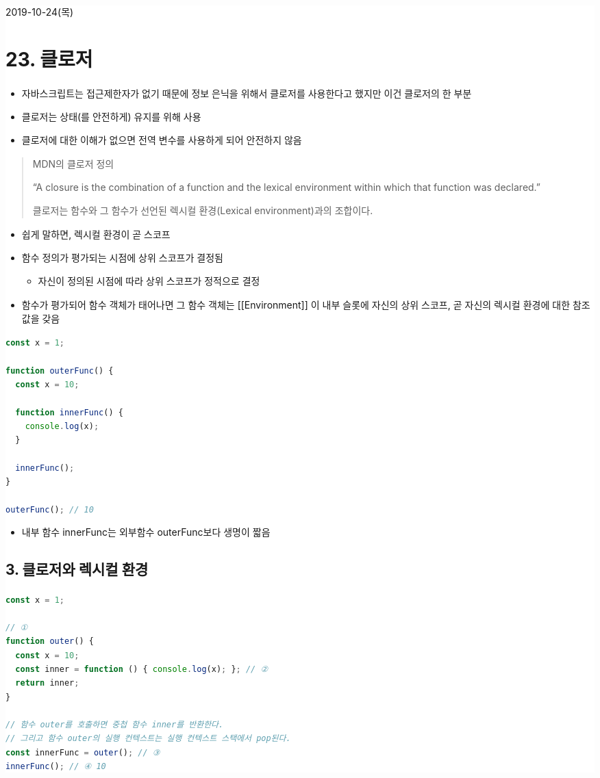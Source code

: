 2019-10-24(목)

# 23. 클로저

- 자바스크립트는 접근제한자가 없기 때문에 정보 은닉을 위해서 클로저를 사용한다고 했지만 이건 클로저의 한 부분
- 클로저는 상태(를 안전하게) 유지를 위해 사용

- 클로저에 대한 이해가 없으면 전역 변수를 사용하게 되어 안전하지 않음

> MDN의 클로저 정의
>
> “A closure is the combination of a function and the lexical environment within which that function was declared.”
>
> 클로저는 함수와 그 함수가 선언된 렉시컬 환경(Lexical environment)과의 조합이다.

- 쉽게 말하면, 렉시컬 환경이 곧 스코프

- 함수 정의가 평가되는 시점에 상위 스코프가 결정됨
  - 자신이 정의된 시점에 따라 상위 스코프가 정적으로 결정
- 함수가 평가되어 함수 객체가 태어나면 그 함수 객체는 [[Environment]] 이 내부 슬롯에 자신의 상위 스코프, 곧 자신의 렉시컬 환경에 대한 참조값을 갖음

```javascript
const x = 1;

function outerFunc() {
  const x = 10;

  function innerFunc() {
    console.log(x);
  }

  innerFunc();
}

outerFunc(); // 10
```

- 내부 함수 innerFunc는 외부함수 outerFunc보다 생명이 짧음



## 3. 클로저와 렉시컬 환경

```javascript
const x = 1;

// ①
function outer() {
  const x = 10;
  const inner = function () { console.log(x); }; // ②
  return inner;
}

// 함수 outer를 호출하면 중첩 함수 inner를 반환한다.
// 그리고 함수 outer의 실행 컨텍스트는 실행 컨텍스트 스택에서 pop된다.
const innerFunc = outer(); // ③
innerFunc(); // ④ 10
```
